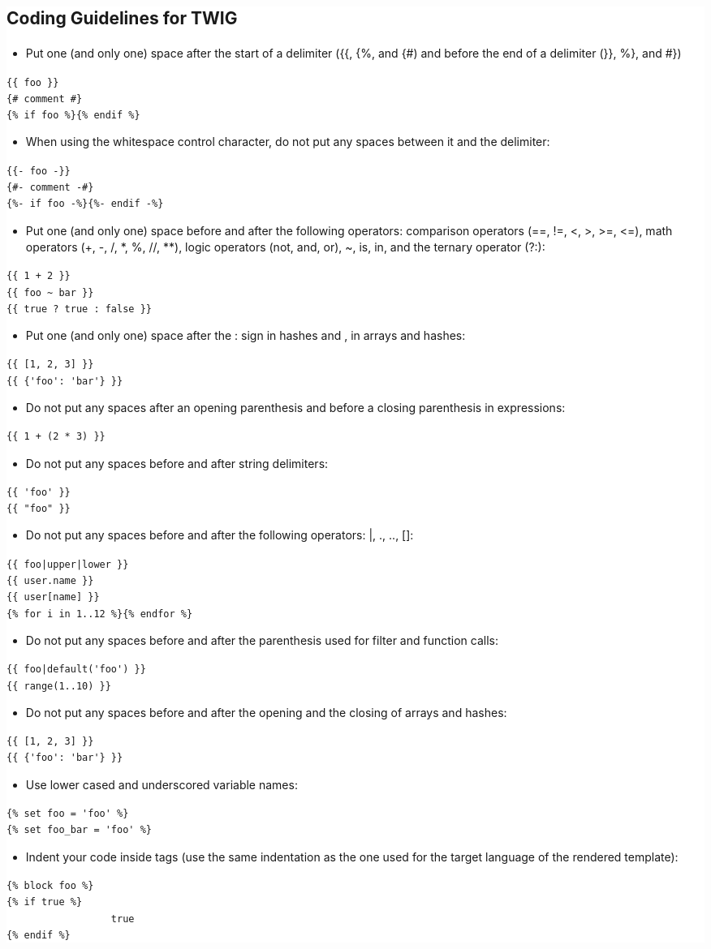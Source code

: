## Coding Guidelines for TWIG

* Put one (and only one) space after the start of a delimiter ({{, {%, and {#) and before the end of a delimiter (}}, %}, and #})
```Twig
{{ foo }}
{# comment #}
{% if foo %}{% endif %}
```
* When using the whitespace control character, do not put any spaces between it and the delimiter:
```Twig
{{- foo -}}
{#- comment -#}
{%- if foo -%}{%- endif -%}
```
* Put one (and only one) space before and after the following operators: comparison operators (==, !=, <, >, >=, <=), math operators (+, -, /, *, %, //, **), logic operators (not, and, or), ~, is, in, and the ternary operator (?:):
```Twig
{{ 1 + 2 }}
{{ foo ~ bar }}
{{ true ? true : false }}
```
* Put one (and only one) space after the : sign in hashes and , in arrays and hashes:
```Twig
{{ [1, 2, 3] }}
{{ {'foo': 'bar'} }}
```
* Do not put any spaces after an opening parenthesis and before a closing parenthesis in expressions:
```Twig
{{ 1 + (2 * 3) }}
```
* Do not put any spaces before and after string delimiters:
```Twig
{{ 'foo' }}
{{ "foo" }}
```
* Do not put any spaces before and after the following operators: |, ., .., []:
```Twig
{{ foo|upper|lower }}
{{ user.name }}
{{ user[name] }}
{% for i in 1..12 %}{% endfor %}
```
* Do not put any spaces before and after the parenthesis used for filter and function calls:
```Twig
{{ foo|default('foo') }}
{{ range(1..10) }}
```
* Do not put any spaces before and after the opening and the closing of arrays and hashes:
```Twig
{{ [1, 2, 3] }}
{{ {'foo': 'bar'} }}
```
* Use lower cased and underscored variable names:
```Twig
{% set foo = 'foo' %}
{% set foo_bar = 'foo' %}
```
* Indent your code inside tags (use the same indentation as the one used for the target language of the rendered template):
```Twig
{% block foo %}
{% if true %}
                  true
{% endif %}
```